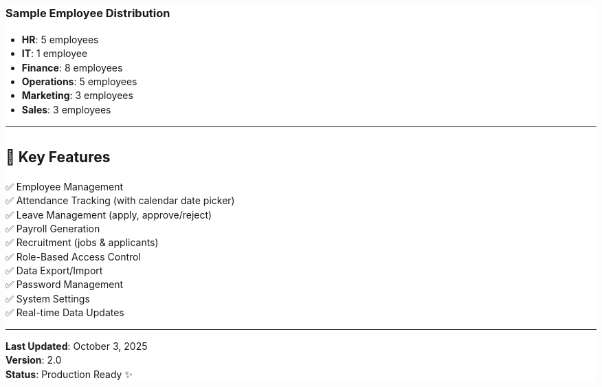 ### Sample Employee Distribution
- **HR**: 5 employees
- **IT**: 1 employee
- **Finance**: 8 employees
- **Operations**: 5 employees
- **Marketing**: 3 employees
- **Sales**: 3 employees

---

## 🎯 Key Features

✅ Employee Management  
✅ Attendance Tracking (with calendar date picker)  
✅ Leave Management (apply, approve/reject)  
✅ Payroll Generation  
✅ Recruitment (jobs & applicants)  
✅ Role-Based Access Control  
✅ Data Export/Import  
✅ Password Management  
✅ System Settings  
✅ Real-time Data Updates  

---

**Last Updated**: October 3, 2025  
**Version**: 2.0  
**Status**: Production Ready ✨

